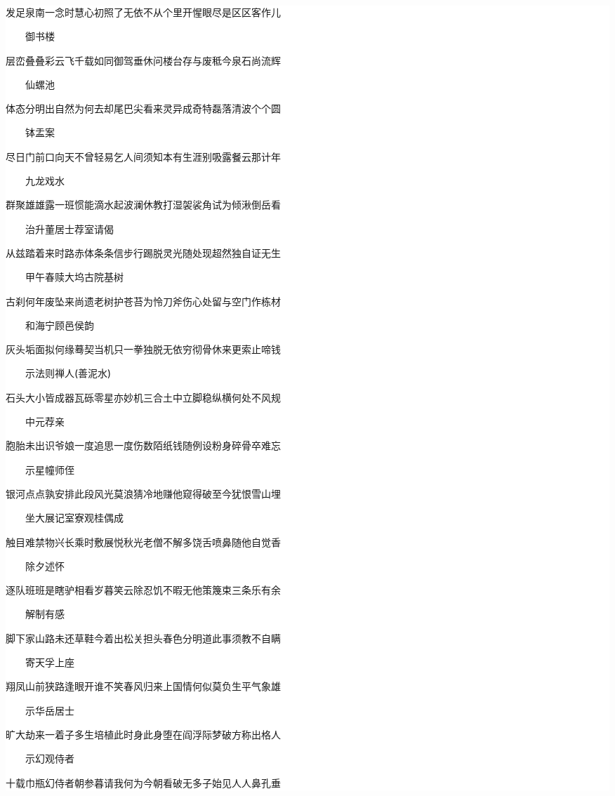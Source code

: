 发足泉南一念时慧心初照了无依不从个里开惺眼尽是区区客作儿

　　御书楼

层峦叠叠彩云飞千载如同御驾垂休问楼台存与废秪今泉石尚流辉

　　仙螺池

体态分明出自然为何去却尾巴尖看来灵异成奇特磊落清波个个圆

　　钵盂案

尽日门前口向天不曾轻易乞人间须知本有生涯别吸露餐云那计年

　　九龙戏水

群聚雄雄露一班惯能滴水起波澜休教打湿袈裟角试为倾湫倒岳看

　　治升董居士荐室请偈

从兹踏着来时路赤体条条信步行踢脱灵光随处现超然独自证无生

　　甲午春赎大坞古院基树

古刹何年废坠来尚遗老树护苍苔为怜刀斧伤心处留与空门作栋材

　　和海宁顾邑侯韵

灰头垢面拟何缘蓦契当机只一拳独脱无依穷彻骨休来更索止啼钱

　　示法则禅人(善泥水)

石头大小皆成器瓦砾零星亦妙机三合土中立脚稳纵横何处不风规

　　中元荐亲

胞胎未出识爷娘一度追思一度伤数陌纸钱随例设粉身碎骨卒难忘

　　示星幢师侄

银河点点孰安排此段风光莫浪猜冷地赚他窥得破至今犹恨雪山埋

　　坐大展记室寮观桂偶成

触目难禁物兴长乘时敷展悦秋光老僧不解多饶舌喷鼻随他自觉香

　　除夕述怀

逐队班班是瞎驴相看岁暮笑云除忍饥不暇无他策篾束三条乐有余

　　解制有感

脚下家山路未还草鞋今着出松关担头春色分明道此事须教不自瞒

　　寄天孚上座

翔凤山前狭路逢眼开谁不笑春风归来上国情何似莫负生平气象雄

　　示华岳居士

旷大劫来一着子多生培植此时身此身堕在阎浮际梦破方称出格人

　　示幻观侍者

十载巾瓶幻侍者朝参暮请我何为今朝看破无多子始见人人鼻孔垂
